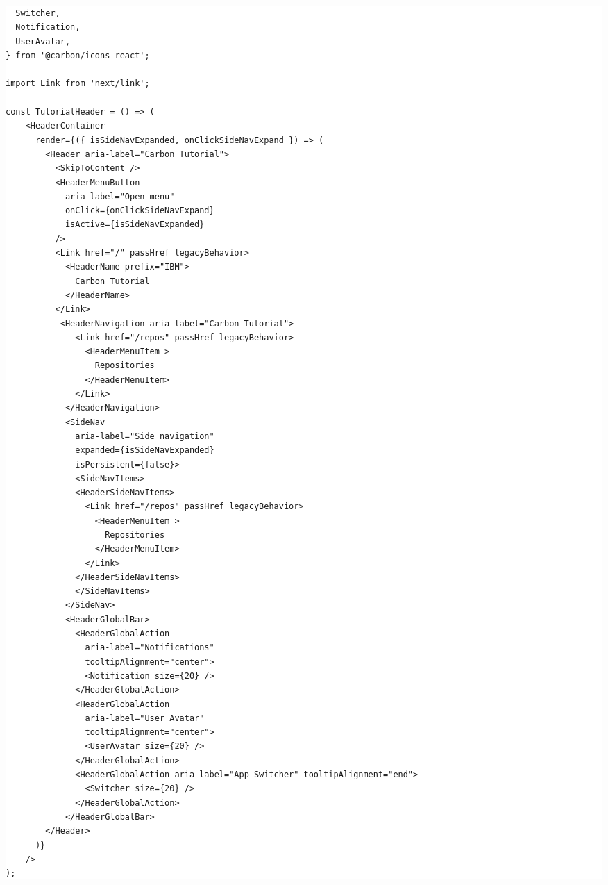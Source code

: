 ```
  Switcher,
  Notification,
  UserAvatar,
} from '@carbon/icons-react';

import Link from 'next/link';

const TutorialHeader = () => (
    <HeaderContainer
      render={({ isSideNavExpanded, onClickSideNavExpand }) => (
        <Header aria-label="Carbon Tutorial">
          <SkipToContent />
          <HeaderMenuButton
            aria-label="Open menu"
            onClick={onClickSideNavExpand}
            isActive={isSideNavExpanded}
          />
          <Link href="/" passHref legacyBehavior>
            <HeaderName prefix="IBM">
              Carbon Tutorial
            </HeaderName>
          </Link>     
           <HeaderNavigation aria-label="Carbon Tutorial">
              <Link href="/repos" passHref legacyBehavior>
                <HeaderMenuItem >
                  Repositories
                </HeaderMenuItem>
              </Link>
            </HeaderNavigation>
            <SideNav
              aria-label="Side navigation"
              expanded={isSideNavExpanded}
              isPersistent={false}>
              <SideNavItems>
              <HeaderSideNavItems>
                <Link href="/repos" passHref legacyBehavior>
                  <HeaderMenuItem >
                    Repositories
                  </HeaderMenuItem>
                </Link>
              </HeaderSideNavItems>
              </SideNavItems>
            </SideNav>
            <HeaderGlobalBar>
              <HeaderGlobalAction
                aria-label="Notifications"
                tooltipAlignment="center">
                <Notification size={20} />
              </HeaderGlobalAction>
              <HeaderGlobalAction
                aria-label="User Avatar"
                tooltipAlignment="center">
                <UserAvatar size={20} />
              </HeaderGlobalAction>
              <HeaderGlobalAction aria-label="App Switcher" tooltipAlignment="end">
                <Switcher size={20} />
              </HeaderGlobalAction>
            </HeaderGlobalBar>
        </Header>
      )}
    />
);

```